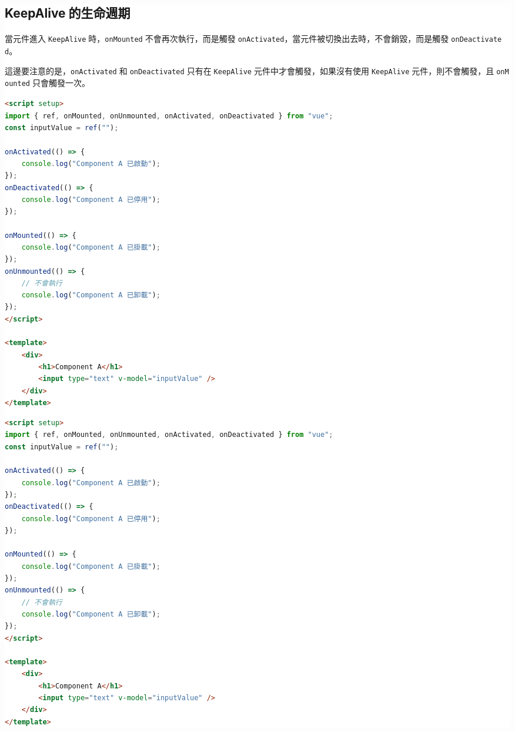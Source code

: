 ## KeepAlive 的生命週期

當元件進入 `KeepAlive` 時，`onMounted` 不會再次執行，而是觸發 `onActivated`，當元件被切換出去時，不會銷毀，而是觸發 `onDeactivated`。

這邊要注意的是，`onActivated` 和 `onDeactivated` 只有在 `KeepAlive` 元件中才會觸發，如果沒有使用 `KeepAlive` 元件，則不會觸發，且 `onMounted` 只會觸發一次。


```html
<script setup>
import { ref, onMounted, onUnmounted, onActivated, onDeactivated } from "vue";
const inputValue = ref("");

onActivated(() => {
    console.log("Component A 已啟動");
});
onDeactivated(() => {
    console.log("Component A 已停用");
});

onMounted(() => {
    console.log("Component A 已掛載");
});
onUnmounted(() => {
    // 不會執行
    console.log("Component A 已卸載");
});
</script>

<template>
    <div>
        <h1>Component A</h1>
        <input type="text" v-model="inputValue" />
    </div>
</template>
```


```html
<script setup>
import { ref, onMounted, onUnmounted, onActivated, onDeactivated } from "vue";
const inputValue = ref("");

onActivated(() => {
    console.log("Component A 已啟動");
});
onDeactivated(() => {
    console.log("Component A 已停用");
});

onMounted(() => {
    console.log("Component A 已掛載");
});
onUnmounted(() => {
    // 不會執行
    console.log("Component A 已卸載");
});
</script>

<template>
    <div>
        <h1>Component A</h1>
        <input type="text" v-model="inputValue" />
    </div>
</template>
```